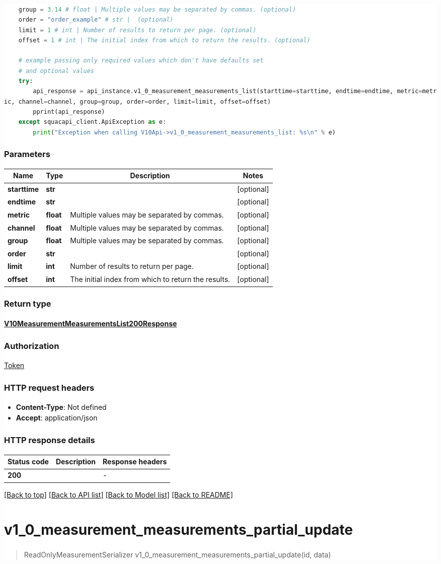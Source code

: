 ```python
    group = 3.14 # float | Multiple values may be separated by commas. (optional)
    order = "order_example" # str |  (optional)
    limit = 1 # int | Number of results to return per page. (optional)
    offset = 1 # int | The initial index from which to return the results. (optional)

    # example passing only required values which don't have defaults set
    # and optional values
    try:
        api_response = api_instance.v1_0_measurement_measurements_list(starttime=starttime, endtime=endtime, metric=metric, channel=channel, group=group, order=order, limit=limit, offset=offset)
        pprint(api_response)
    except squacapi_client.ApiException as e:
        print("Exception when calling V10Api->v1_0_measurement_measurements_list: %s\n" % e)
```


### Parameters

Name | Type | Description  | Notes
------------- | ------------- | ------------- | -------------
 **starttime** | **str**|  | [optional]
 **endtime** | **str**|  | [optional]
 **metric** | **float**| Multiple values may be separated by commas. | [optional]
 **channel** | **float**| Multiple values may be separated by commas. | [optional]
 **group** | **float**| Multiple values may be separated by commas. | [optional]
 **order** | **str**|  | [optional]
 **limit** | **int**| Number of results to return per page. | [optional]
 **offset** | **int**| The initial index from which to return the results. | [optional]

### Return type

[**V10MeasurementMeasurementsList200Response**](V10MeasurementMeasurementsList200Response.md)

### Authorization

[Token](../README.md#Token)

### HTTP request headers

 - **Content-Type**: Not defined
 - **Accept**: application/json


### HTTP response details

| Status code | Description | Response headers |
|-------------|-------------|------------------|
**200** |  |  -  |

[[Back to top]](#) [[Back to API list]](../README.md#documentation-for-api-endpoints) [[Back to Model list]](../README.md#documentation-for-models) [[Back to README]](../README.md)

# **v1_0_measurement_measurements_partial_update**
> ReadOnlyMeasurementSerializer v1_0_measurement_measurements_partial_update(id, data)
